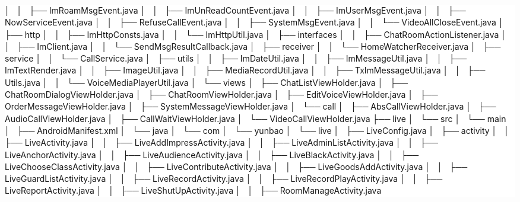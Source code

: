 │                           │   ├── ImRoamMsgEvent.java
│                           │   ├── ImUnReadCountEvent.java
│                           │   ├── ImUserMsgEvent.java
│                           │   ├── NowServiceEvent.java
│                           │   ├── RefuseCallEvent.java
│                           │   ├── SystemMsgEvent.java
│                           │   └── VideoAllCloseEvent.java
│                           ├── http
│                           │   ├── ImHttpConsts.java
│                           │   └── ImHttpUtil.java
│                           ├── interfaces
│                           │   ├── ChatRoomActionListener.java
│                           │   ├── ImClient.java
│                           │   └── SendMsgResultCallback.java
│                           ├── receiver
│                           │   └── HomeWatcherReceiver.java
│                           ├── service
│                           │   └── CallService.java
│                           ├── utils
│                           │   ├── ImDateUtil.java
│                           │   ├── ImMessageUtil.java
│                           │   ├── ImTextRender.java
│                           │   ├── ImageUtil.java
│                           │   ├── MediaRecordUtil.java
│                           │   ├── TxImMessageUtil.java
│                           │   ├── Utils.java
│                           │   └── VoiceMediaPlayerUtil.java
│                           └── views
│                               ├── ChatListViewHolder.java
│                               ├── ChatRoomDialogViewHolder.java
│                               ├── ChatRoomViewHolder.java
│                               ├── EditVoiceViewHolder.java
│                               ├── OrderMessageViewHolder.java
│                               ├── SystemMessageViewHolder.java
│                               └── call
│                                   ├── AbsCallViewHolder.java
│                                   ├── AudioCallViewHolder.java
│                                   ├── CallWaitViewHolder.java
│                                   └── VideoCallViewHolder.java
├── live
│   └── src
│       └── main
│           ├── AndroidManifest.xml
│           └── java
│               └── com
│                   └── yunbao
│                       └── live
│                           ├── LiveConfig.java
│                           ├── activity
│                           │   ├── LiveActivity.java
│                           │   ├── LiveAddImpressActivity.java
│                           │   ├── LiveAdminListActivity.java
│                           │   ├── LiveAnchorActivity.java
│                           │   ├── LiveAudienceActivity.java
│                           │   ├── LiveBlackActivity.java
│                           │   ├── LiveChooseClassActivity.java
│                           │   ├── LiveContributeActivity.java
│                           │   ├── LiveGoodsAddActivity.java
│                           │   ├── LiveGuardListActivity.java
│                           │   ├── LiveRecordActivity.java
│                           │   ├── LiveRecordPlayActivity.java
│                           │   ├── LiveReportActivity.java
│                           │   ├── LiveShutUpActivity.java
│                           │   ├── RoomManageActivity.java